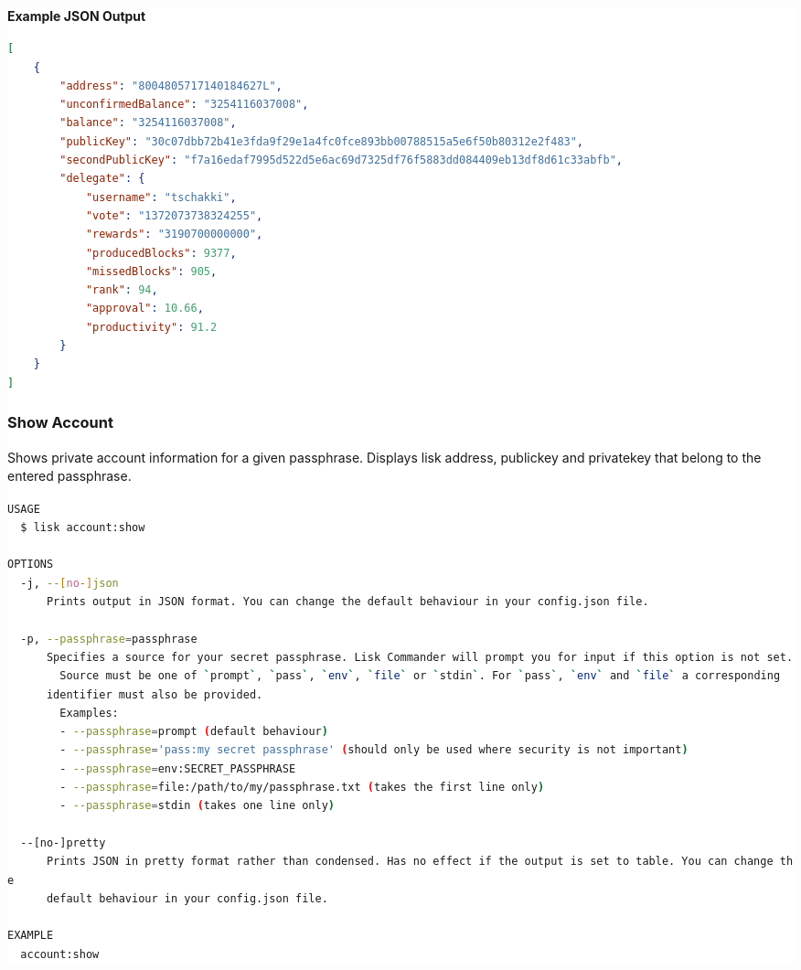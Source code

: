**Example JSON Output**
```json
[
	{
		"address": "8004805717140184627L",
		"unconfirmedBalance": "3254116037008",
		"balance": "3254116037008",
		"publicKey": "30c07dbb72b41e3fda9f29e1a4fc0fce893bb00788515a5e6f50b80312e2f483",
		"secondPublicKey": "f7a16edaf7995d522d5e6ac69d7325df76f5883dd084409eb13df8d61c33abfb",
		"delegate": {
			"username": "tschakki",
			"vote": "1372073738324255",
			"rewards": "3190700000000",
			"producedBlocks": 9377,
			"missedBlocks": 905,
			"rank": 94,
			"approval": 10.66,
			"productivity": 91.2
		}
	}
]
```

### Show Account

Shows private account information for a given passphrase.
Displays lisk address, publickey and privatekey that belong to the entered passphrase.

```bash
USAGE
  $ lisk account:show

OPTIONS
  -j, --[no-]json
      Prints output in JSON format. You can change the default behaviour in your config.json file.

  -p, --passphrase=passphrase
      Specifies a source for your secret passphrase. Lisk Commander will prompt you for input if this option is not set.
      	Source must be one of `prompt`, `pass`, `env`, `file` or `stdin`. For `pass`, `env` and `file` a corresponding
      identifier must also be provided.
      	Examples:
      	- --passphrase=prompt (default behaviour)
      	- --passphrase='pass:my secret passphrase' (should only be used where security is not important)
      	- --passphrase=env:SECRET_PASSPHRASE
      	- --passphrase=file:/path/to/my/passphrase.txt (takes the first line only)
      	- --passphrase=stdin (takes one line only)

  --[no-]pretty
      Prints JSON in pretty format rather than condensed. Has no effect if the output is set to table. You can change the
      default behaviour in your config.json file.

EXAMPLE
  account:show
```
